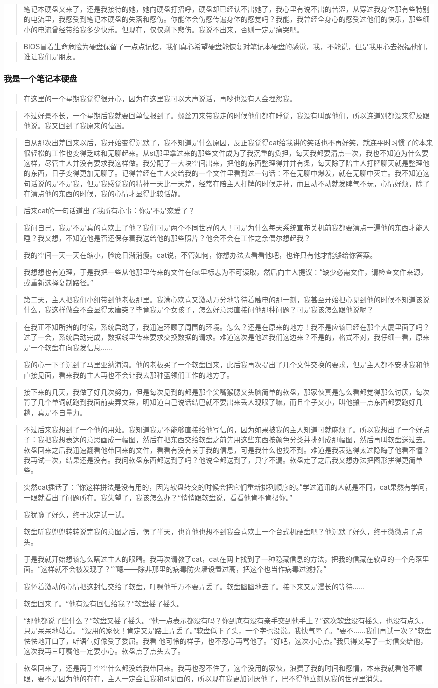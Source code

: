 >   笔记本硬盘又来了，还是我接待的她，她向硬盘打招呼，硬盘却已经认不出她了，我心里有说不出的苦涩，从穿过我身体那有些特别的电流里，我感受到笔记本硬盘的失落和感伤。你能体会伤感传遍身体的感觉吗？我能，我曾经全身心的感受过他们的快乐，那些细小的电流曾经带给我多少快乐。但现在，仅仅剩下悲伤。我说不出来，否则一定是痛哭吧。

>   BIOS冒着生命危险为硬盘保留了一点点记忆，我们真心希望硬盘能恢复对笔记本硬盘的感觉，我，不能说，但是我用心去祝福他们，谁让我们是朋友。

### 我是一个笔记本硬盘

>   在这里的一个星期我觉得很开心，因为在这里我可以大声说话，再吵也没有人会埋怨我。

>   不过好景不长，一个星期后我就要回单位报到了。螺丝刀来带我走的时候他们都在睡觉，我没有叫醒他们，所以连道别都没来得及跟他说。我又回到了我原来的位置。

>   自从那次出差回来以后，我开始变得沉默了，我不知道是什么原因，反正我觉得cat给我讲的笑话也不再好笑，就连平时习惯了的本来很轻松的工作也变得乏味和无聊起来。从st那里拿过来的那些文件成为了我沉重的负担，每天我都要清点一次，我也不知道为什么要这样，尽管主人并没有要求我这样做。我分配了一大块空间出来，把他的东西整理得井井有条，每天除了陪主人打牌聊天就是整理他的东西，日子变得更加无聊了。记得曾经在主人交给我的一个文件里看到过一句话：不在无聊中爆发，就在无聊中灭亡。我不知道这句话说的是不是我，但是我感觉我的精神一天比一天差，经常在陪主人打牌的时候走神，而且动不动就发脾气不玩，心情好烦，除了在清点他的东西的时候，我的心情才显得比较恬静。

>   后来cat的一句话道出了我所有心事：你是不是恋爱了？

>   我问自己，我是不是真的喜欢上了他？我们可是两个不同世界的人！可是为什么每天系统宣布关机前我都要清点一遍他的东西才能入睡？我又想，不知道他是否还保存着我送给他的那些照片？他会不会在工作之余偶尔想起我？

>   我的空间一天一天在缩小，脸庞日渐消瘦。cat说，不管如何，你想办法去看看他吧，也许只有他才能够给你答案。

>   我想想也有道理，于是我把一些从他那里传来的文件在fat里标志为不可读取，然后向主人提议：“缺少必需文件，请检查文件来源，或重新选择复制路径。”

>   第二天，主人把我们小组带到他老板那里。我满心欢喜又激动万分地等待着触电的那一刻，我甚至开始担心见到他的时候不知道该说什么，我这样做会不会显得太唐突？毕竟我是个女孩子，怎么好意思直接问他那种问题？可是我该怎么跟他说呢？

>   在我正不知所措的时候，系统启动了，我迅速环顾了周围的环境。怎么？还是在原来的地方！我不是应该已经在那个大厦里面了吗？过了一会，系统启动完成，数据线里传来要求交换数据的请求。难道这次是他过我们这边来？不是的，格式不对，我仔细一看，原来是一个软盘在向我发信息……

>   我的心一下子沉到了马里亚纳海沟。他的老板买了一个软盘回来，此后我再次提出了几个文件交换的要求，但是主人都不安排我和他直接见面，看来我的主人再也不会让我去那种蓝领们工作的地方了。

>   接下来的几天，我做了好几次努力，但是每次见到的都是那个尖嘴猴腮又头脑简单的软盘，那家伙真是怎么看都觉得那么讨厌，每次背了几个单词就跑到我面前卖弄文采，明知道自己说话结巴就不要出来丢人现眼了嘛，而且个子又小，叫他搬一点东西都要跑好几趟，真是不自量力。

>   不过后来我想到了一个他的用处。我知道我是不能够直接给他写信的，因为如果被我的主人知道可就麻烦了。所以我想出了一个好点子：我把我想表达的意思画成一幅图，然后在把东西交给软盘之前先用这些东西按颜色分类并排列成那幅图，然后再叫软盘送过去。软盘回来之后我迅速翻看他带回来的文件，看看有没有关于我的信息，可是我什么也找不到。难道是我表达得太过隐晦了他看不懂？我再试一次，结果还是没有。我问软盘东西都送到了吗？他说全都送到了，只字不漏。软盘走了之后我又想办法把图形拼得更简单些。

>   突然cat插话了：“你这样拼法是没有用的，因为软盘转交的时候会把它们重新排列顺序的。”学过通讯的人就是不同，cat果然有学问，一眼就看出了问题所在。我失望了，我该怎么办？“悄悄跟软盘说，看看他肯不肯帮你。”

>   我犹豫了好久，终于决定试一试。

>   软盘听我兜兜转转说完我的意图之后，愣了半天，也许他也想不到我会喜欢上一个台式机硬盘吧？他沉默了好久，终于微微点了点头。

>   于是我就开始想该怎么瞒过主人的眼睛。我再次请教了cat，cat在网上找到了一种隐藏信息的方法，把我的信藏在软盘的一个角落里面。“这样就不会被发现了？”“嗯——除非那里的病毒防火墙设置过高，把这个也当作病毒过滤掉。”

>   我怀着激动的心情把这封信交给了软盘，叮嘱他千万不要弄丢了。软盘幽幽地去了。接下来又是漫长的等待……

>   软盘回来了。“他有没有回信给我？”软盘摇了摇头。

>   “那他都说了些什么？”软盘又摇了摇头。“他一点表示都没有吗？你到底有没有亲手交到他手上？”这次软盘没有摇头，也没有点头，只是呆呆地站着。 “没用的家伙！肯定又是路上弄丢了。”软盘低下了头，一个字也没说。我快气晕了。“要不……我们再试一次？”软盘怯怯地开口了，听语气好像受了委屈。我看 他可怜的样子，也不忍心再骂他了。“好吧，这次小心点。”我只得又写了一封信交给他，这次我再三叮嘱他一定要小心。软盘点了点头去了。

>   软盘回来了，还是两手空空什么都没给我带回来。我再也忍不住了，这个没用的家伙，浪费了我的时间和感情，本来我就看他不顺眼，要不是因为他的存在，主人一定会让我和st见面的，所以现在我更加讨厌他了，巴不得他立刻从我的世界里消失。

